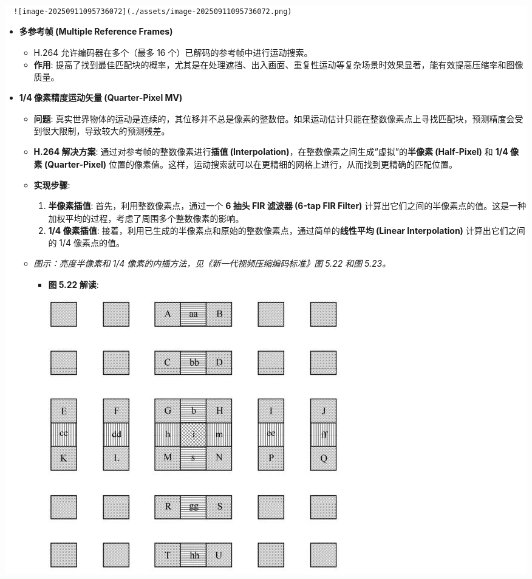       ![image-20250911095736072](./assets/image-20250911095736072.png)
    
*   **多参考帧 (Multiple Reference Frames)**
    *   H.264 允许编码器在多个（最多 16 个）已解码的参考帧中进行运动搜索。
    *   **作用**: 提高了找到最佳匹配块的概率，尤其是在处理遮挡、出入画面、重复性运动等复杂场景时效果显著，能有效提高压缩率和图像质量。

*   **1/4 像素精度运动矢量 (Quarter-Pixel MV)**
    * **问题**: 真实世界物体的运动是连续的，其位移并不总是像素的整数倍。如果运动估计只能在整数像素点上寻找匹配块，预测精度会受到很大限制，导致较大的预测残差。
    
    * **H.264 解决方案**: 通过对参考帧的整数像素进行**插值 (Interpolation)**，在整数像素之间生成“虚拟”的**半像素 (Half-Pixel)** 和 **1/4 像素 (Quarter-Pixel)** 位置的像素值。这样，运动搜索就可以在更精细的网格上进行，从而找到更精确的匹配位置。
    
    *   **实现步骤**:
        1.  **半像素插值**: 首先，利用整数像素点，通过一个 **6 抽头 FIR 滤波器 (6-tap FIR Filter)** 计算出它们之间的半像素点的值。这是一种加权平均的过程，考虑了周围多个整数像素的影响。
        2.  **1/4 像素插值**: 接着，利用已生成的半像素点和原始的整数像素点，通过简单的**线性平均 (Linear Interpolation)** 计算出它们之间的 1/4 像素点的值。
    
    *   *图示：亮度半像素和 1/4 像素的内插方法，见《新一代视频压缩编码标准》图 5.22 和图 5.23。*
        
        *   **图 5.22 解读**:
            
            ![image-20250911100502878](./assets/image-20250911100502878.png)
            